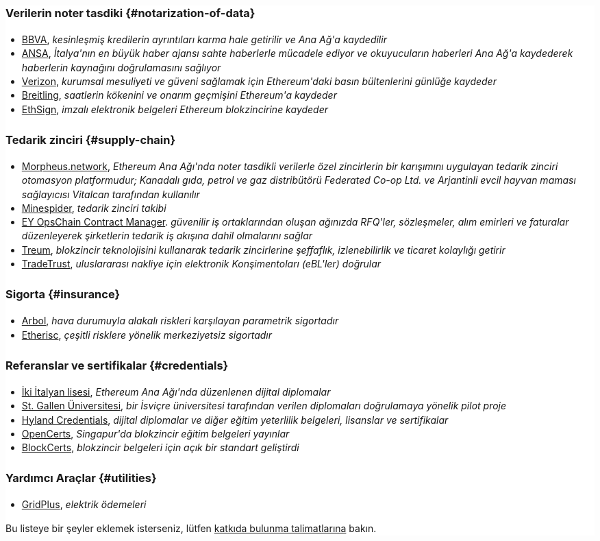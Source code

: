 ### Verilerin noter tasdiki {#notarization-of-data}

- [BBVA](https://www.ledgerinsights.com/bbva-blockchain-loan-banking-tech-award/), _kesinleşmiş kredilerin ayrıntıları karma hale getirilir ve Ana Ağ'a kaydedilir_
- [ANSA](https://cointelegraph.com/news/italys-top-news-agency-uses-blockchain-to-fight-fake-coronavirus-news), _İtalya'nın en büyük haber ajansı sahte haberlerle mücadele ediyor ve okuyucuların haberleri Ana Ağ'a kaydederek haberlerin kaynağını doğrulamasını sağlıyor_
- [Verizon](https://decrypt.co/46745/verizon-news-press-releases-ethereum-full-transparency), _kurumsal mesuliyeti ve güveni sağlamak için Ethereum'daki basın bültenlerini günlüğe kaydeder_
- [Breitling](https://www.coindesk.com/breitling-arianee-all-new-watches-ethereum), _saatlerin kökenini ve onarım geçmişini Ethereum'a kaydeder_
- [EthSign](https://ethsign.xyz/), _imzalı elektronik belgeleri Ethereum blokzincirine kaydeder_

### Tedarik zinciri {#supply-chain}

- [Morpheus.network](https://morpheus.network/), _Ethereum Ana Ağı'nda noter tasdikli verilerle özel zincirlerin bir karışımını uygulayan tedarik zinciri otomasyon platformudur; Kanadalı gıda, petrol ve gaz distribütörü Federated Co-op Ltd. ve Arjantinli evcil hayvan maması sağlayıcısı Vitalcan tarafından kullanılır_
- [Minespider](https://www.minespider.com/), _tedarik zinciri takibi_
- [EY OpsChain Contract Manager](https://blockchain.ey.com/products/contract-manager). _güvenilir iş ortaklarından oluşan ağınızda RFQ'ler, sözleşmeler, alım emirleri ve faturalar düzenleyerek şirketlerin tedarik iş akışına dahil olmalarını sağlar_
- [Treum](https://treum.io/), _blokzincir teknolojisini kullanarak tedarik zincirlerine şeffaflık, izlenebilirlik ve ticaret kolaylığı getirir_
- [TradeTrust](https://www.tradetrust.io/), _uluslararası nakliye için elektronik Konşimentoları (eBL'ler) doğrular_

### Sigorta {#insurance}

- [Arbol](https://www.arbolmarket.com/), _hava durumuyla alakalı riskleri karşılayan parametrik sigortadır_
- [Etherisc](https://etherisc.com/), _çeşitli risklere yönelik merkeziyetsiz sigortadır_

### Referanslar ve sertifikalar {#credentials}

- [İki İtalyan lisesi](https://cointelegraph.com/news/two-italian-high-schools-to-issue-digital-diplomas-with-blockchain), _Ethereum Ana Ağı'nda düzenlenen dijital diplomalar_
- [St. Gallen Üniversitesi](https://cointelegraph.com/news/swiss-university-fights-fake-diplomas-with-blockchain-technology), _bir İsviçre üniversitesi tarafından verilen diplomaları doğrulamaya yönelik pilot proje_
- [Hyland Credentials](https://www.hylandcredentials.com), _dijital diplomalar ve diğer eğitim yeterlilik belgeleri, lisanslar ve sertifikalar_
- [OpenCerts](https://opencerts.io/faq), _Singapur'da blokzincir eğitim belgeleri yayınlar_
- [BlockCerts](https://www.blockcerts.org/), _blokzincir belgeleri için açık bir standart geliştirdi_

### Yardımcı Araçlar {#utilities}

- [GridPlus](https://blog.gridplus.io/gridplus-is-live-in-texas-efc83c814601), _elektrik ödemeleri_

Bu listeye bir şeyler eklemek isterseniz, lütfen [katkıda bulunma talimatlarına](/contributing/) bakın.
